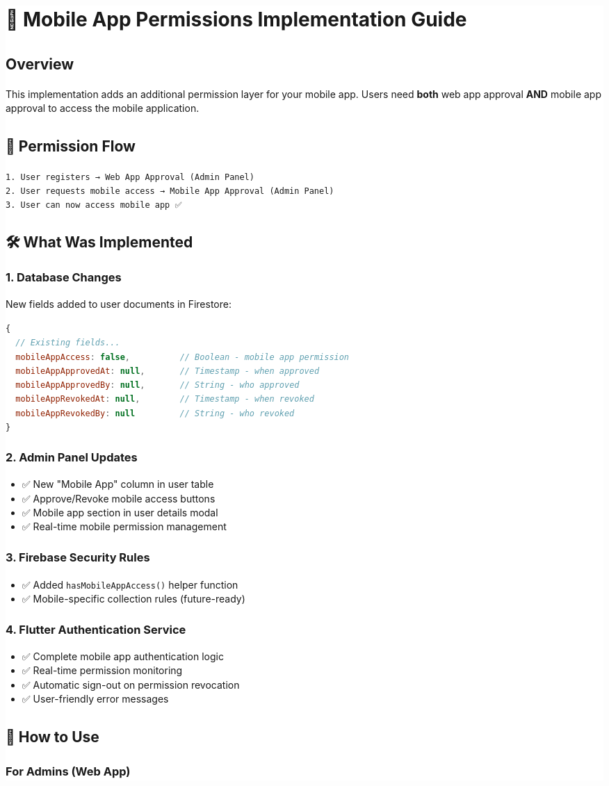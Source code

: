 # 📱 Mobile App Permissions Implementation Guide

## Overview
This implementation adds an additional permission layer for your mobile app. Users need **both** web app approval **AND** mobile app approval to access the mobile application.

## 🔄 Permission Flow

```
1. User registers → Web App Approval (Admin Panel)
2. User requests mobile access → Mobile App Approval (Admin Panel)  
3. User can now access mobile app ✅
```

## 🛠️ What Was Implemented

### 1. **Database Changes**
New fields added to user documents in Firestore:
```javascript
{
  // Existing fields...
  mobileAppAccess: false,          // Boolean - mobile app permission
  mobileAppApprovedAt: null,       // Timestamp - when approved
  mobileAppApprovedBy: null,       // String - who approved
  mobileAppRevokedAt: null,        // Timestamp - when revoked
  mobileAppRevokedBy: null         // String - who revoked
}
```

### 2. **Admin Panel Updates**
- ✅ New "Mobile App" column in user table
- ✅ Approve/Revoke mobile access buttons
- ✅ Mobile app section in user details modal
- ✅ Real-time mobile permission management

### 3. **Firebase Security Rules**
- ✅ Added `hasMobileAppAccess()` helper function
- ✅ Mobile-specific collection rules (future-ready)

### 4. **Flutter Authentication Service**
- ✅ Complete mobile app authentication logic
- ✅ Real-time permission monitoring
- ✅ Automatic sign-out on permission revocation
- ✅ User-friendly error messages

## 🚀 How to Use

### For Admins (Web App)
